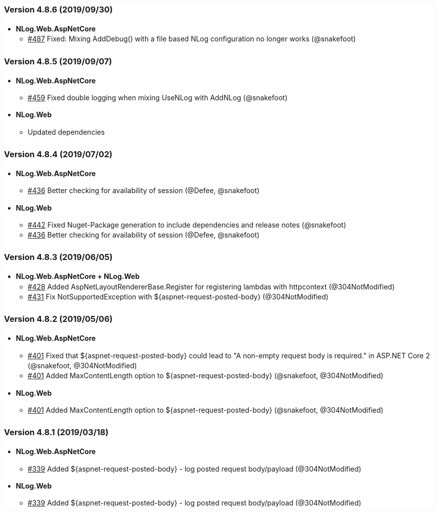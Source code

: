 ### Version 4.8.6 (2019/09/30)
- **NLog.Web.AspNetCore**
  - [#487](https://github.com/NLog/NLog.Web/pull/487) Fixed: Mixing AddDebug() with a file based NLog configuration no longer works (@snakefoot)

### Version 4.8.5 (2019/09/07)
- **NLog.Web.AspNetCore**
  - [#459](https://github.com/NLog/NLog.Web/pull/459) Fixed double logging when mixing UseNLog with AddNLog (@snakefoot)

- **NLog.Web**
  - Updated dependencies

### Version 4.8.4 (2019/07/02)
- **NLog.Web.AspNetCore**
  - [#436](https://github.com/NLog/NLog.Web/pull/436) Better checking for availability of session (@Defee, @snakefoot)

- **NLog.Web**
  - [#442](https://github.com/NLog/NLog.Web/pull/442) Fixed Nuget-Package generation to include dependencies and release notes (@snakefoot)
  - [#436](https://github.com/NLog/NLog.Web/pull/436) Better checking for availability of session (@Defee, @snakefoot)

### Version 4.8.3 (2019/06/05)
- **NLog.Web.AspNetCore + NLog.Web**
  - [#428](https://github.com/NLog/NLog.Web/pull/428) Added AspNetLayoutRendererBase.Register for registering lambdas with httpcontext (@304NotModified)
  - [#431](https://github.com/NLog/NLog.Web/pull/431) Fix NotSupportedException with ${aspnet-request-posted-body} (@304NotModified)

### Version 4.8.2 (2019/05/06)
- **NLog.Web.AspNetCore**
  - [#401](https://github.com/NLog/NLog.Web/pull/401) Fixed that ${aspnet-request-posted-body} could lead to "A non-empty request body is required." in ASP.NET Core 2 (@snakefoot, @304NotModified)
  - [#401](https://github.com/NLog/NLog.Web/pull/401) Added MaxContentLength option to ${aspnet-request-posted-body} (@snakefoot, @304NotModified)

- **NLog.Web**
  - [#401](https://github.com/NLog/NLog.Web/pull/401) Added MaxContentLength option to ${aspnet-request-posted-body} (@snakefoot, @304NotModified)

### Version 4.8.1 (2019/03/18)
- **NLog.Web.AspNetCore**
  - [#339](https://github.com/NLog/NLog.Web/pull/339) Added ${aspnet-request-posted-body} - log posted request body/payload (@304NotModified)

- **NLog.Web**
  - [#339](https://github.com/NLog/NLog.Web/pull/339) Added ${aspnet-request-posted-body} - log posted request body/payload (@304NotModified)
